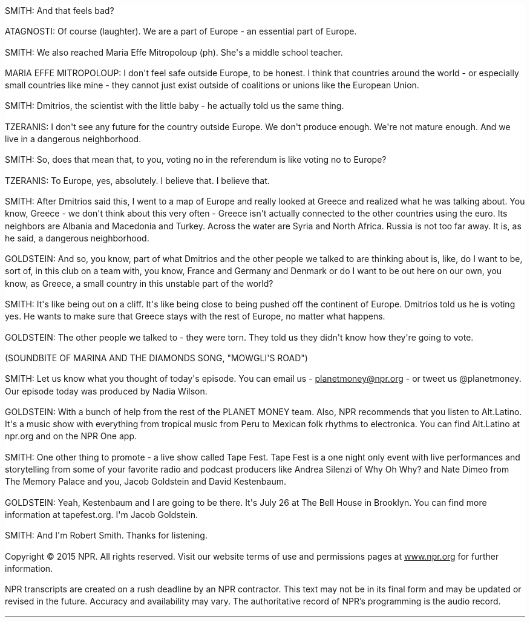 SMITH: And that feels bad?

ATAGNOSTI: Of course (laughter). We are a part of Europe - an essential part of Europe.

SMITH: We also reached Maria Effe Mitropoloup (ph). She's a middle school teacher.

MARIA EFFE MITROPOLOUP: I don't feel safe outside Europe, to be honest. I think that countries around the world - or especially small countries like mine - they cannot just exist outside of coalitions or unions like the European Union.

SMITH: Dmitrios, the scientist with the little baby - he actually told us the same thing.

TZERANIS: I don't see any future for the country outside Europe. We don't produce enough. We're not mature enough. And we live in a dangerous neighborhood.

SMITH: So, does that mean that, to you, voting no in the referendum is like voting no to Europe?

TZERANIS: To Europe, yes, absolutely. I believe that. I believe that.

SMITH: After Dmitrios said this, I went to a map of Europe and really looked at Greece and realized what he was talking about. You know, Greece - we don't think about this very often - Greece isn't actually connected to the other countries using the euro. Its neighbors are Albania and Macedonia and Turkey. Across the water are Syria and North Africa. Russia is not too far away. It is, as he said, a dangerous neighborhood.

GOLDSTEIN: And so, you know, part of what Dmitrios and the other people we talked to are thinking about is, like, do I want to be, sort of, in this club on a team with, you know, France and Germany and Denmark or do I want to be out here on our own, you know, as Greece, a small country in this unstable part of the world?

SMITH: It's like being out on a cliff. It's like being close to being pushed off the continent of Europe. Dmitrios told us he is voting yes. He wants to make sure that Greece stays with the rest of Europe, no matter what happens.

GOLDSTEIN: The other people we talked to - they were torn. They told us they didn't know how they're going to vote.

(SOUNDBITE OF MARINA AND THE DIAMONDS SONG, "MOWGLI'S ROAD")

SMITH: Let us know what you thought of today's episode. You can email us - planetmoney@npr.org - or tweet us @planetmoney. Our episode today was produced by Nadia Wilson.

GOLDSTEIN: With a bunch of help from the rest of the PLANET MONEY team. Also, NPR recommends that you listen to Alt.Latino. It's a music show with everything from tropical music from Peru to Mexican folk rhythms to electronica. You can find Alt.Latino at npr.org and on the NPR One app.

SMITH: One other thing to promote - a live show called Tape Fest. Tape Fest is a one night only event with live performances and storytelling from some of your favorite radio and podcast producers like Andrea Silenzi of Why Oh Why? and Nate Dimeo from The Memory Palace and you, Jacob Goldstein and David Kestenbaum.

GOLDSTEIN: Yeah, Kestenbaum and I are going to be there. It's July 26 at The Bell House in Brooklyn. You can find more information at tapefest.org. I'm Jacob Goldstein.

SMITH: And I'm Robert Smith. Thanks for listening.

Copyright © 2015 NPR. All rights reserved. Visit our website terms of use and permissions pages at www.npr.org for further information.

NPR transcripts are created on a rush deadline by an NPR contractor. This text may not be in its final form and may be updated or revised in the future. Accuracy and availability may vary. The authoritative record of NPR’s programming is the audio record.

----
